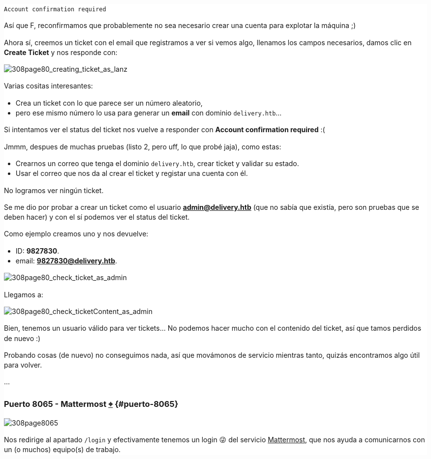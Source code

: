 ```html
Account confirmation required
```

Así que F, reconfirmamos que probablemente no sea necesario crear una cuenta para explotar la máquina ;) 

Ahora sí, creemos un ticket con el email que registramos a ver si vemos algo, llenamos los campos necesarios, damos clic en **Create Ticket** y nos responde con:

![308page80_creating_ticket_as_lanz](https://raw.githubusercontent.com/lanzt/blog/main/assets/images/HTB/delivery/308page80_creating_ticket_as_lanz.png)

Varias cositas interesantes:

* Crea un ticket con lo que parece ser un número aleatorio,
* pero ese mismo número lo usa para generar un **email** con dominio `delivery.htb`...

Si intentamos ver el status del ticket nos vuelve a responder con **Account confirmation required** :(

Jmmm, despues de muchas pruebas (listo 2, pero uff, lo que probé jaja), como estas:

* Crearnos un correo que tenga el dominio `delivery.htb`, crear ticket y validar su estado.
* Usar el correo que nos da al crear el ticket y registar una cuenta con él.

No logramos ver ningún ticket.

Se me dio por probar a crear un ticket como el usuario **admin@delivery.htb** (que no sabía que existía, pero son pruebas que se deben hacer) y con el sí podemos ver el status del ticket.

Como ejemplo creamos uno y nos devuelve:

* ID: **9827830**.
* email: **9827830@delivery.htb**.

![308page80_check_ticket_as_admin](https://raw.githubusercontent.com/lanzt/blog/main/assets/images/HTB/delivery/308page80_check_ticket_as_admin.png)

Llegamos a:

![308page80_check_ticketContent_as_admin](https://raw.githubusercontent.com/lanzt/blog/main/assets/images/HTB/delivery/308page80_check_ticketContent_as_admin.png)

Bien, tenemos un usuario válido para ver tickets... No podemos hacer mucho con el contenido del ticket, así que tamos perdidos de nuevo :)

Probando cosas (de nuevo) no conseguimos nada, así que movámonos de servicio mientras tanto, quizás encontramos algo útil para volver.

...

### Puerto 8065 - Mattermost [⌖](#puerto-8065) {#puerto-8065}

![308page8065](https://raw.githubusercontent.com/lanzt/blog/main/assets/images/HTB/delivery/308page8065.png)

Nos redirige al apartado `/login` y efectivamente tenemos un login 😜 del servicio [Mattermost](https://www.neolo.com/blog/que-es-mattermost-y-para-que-sirve.php), que nos ayuda a comunicarnos con un (o muchos) equipo(s) de trabajo.
